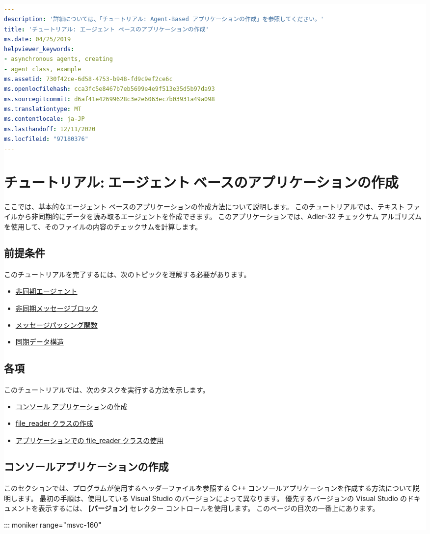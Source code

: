 ```yaml
---
description: '詳細については、「チュートリアル: Agent-Based アプリケーションの作成」を参照してください。'
title: 'チュートリアル: エージェント ベースのアプリケーションの作成'
ms.date: 04/25/2019
helpviewer_keywords:
- asynchronous agents, creating
- agent class, example
ms.assetid: 730f42ce-6d58-4753-b948-fd9c9ef2ce6c
ms.openlocfilehash: cca3fc5e8467b7eb5699e4e9f513e35d5b97da93
ms.sourcegitcommit: d6af41e42699628c3e2e6063ec7b03931a49a098
ms.translationtype: MT
ms.contentlocale: ja-JP
ms.lasthandoff: 12/11/2020
ms.locfileid: "97180376"
---
```

# <a name="walkthrough-creating-an-agent-based-application"></a>チュートリアル: エージェント ベースのアプリケーションの作成

ここでは、基本的なエージェント ベースのアプリケーションの作成方法について説明します。 このチュートリアルでは、テキスト ファイルから非同期的にデータを読み取るエージェントを作成できます。 このアプリケーションでは、Adler-32 チェックサム アルゴリズムを使用して、そのファイルの内容のチェックサムを計算します。

## <a name="prerequisites"></a>前提条件

このチュートリアルを完了するには、次のトピックを理解する必要があります。

- [非同期エージェント](../../parallel/concrt/asynchronous-agents.md)

- [非同期メッセージブロック](../../parallel/concrt/asynchronous-message-blocks.md)

- [メッセージパッシング関数](../../parallel/concrt/message-passing-functions.md)

- [同期データ構造](../../parallel/concrt/synchronization-data-structures.md)

## <a name="sections"></a><a name="top"></a> 各項

このチュートリアルでは、次のタスクを実行する方法を示します。

- [コンソール アプリケーションの作成](#createapplication)

- [file_reader クラスの作成](#createagentclass)

- [アプリケーションでの file_reader クラスの使用](#useagentclass)

## <a name="creating-the-console-application"></a><a name="createapplication"></a> コンソールアプリケーションの作成

このセクションでは、プログラムが使用するヘッダーファイルを参照する C++ コンソールアプリケーションを作成する方法について説明します。 最初の手順は、使用している Visual Studio のバージョンによって異なります。 優先するバージョンの Visual Studio のドキュメントを表示するには、 **[バージョン]** セレクター コントロールを使用します。 このページの目次の一番上にあります。

::: moniker range="msvc-160"
